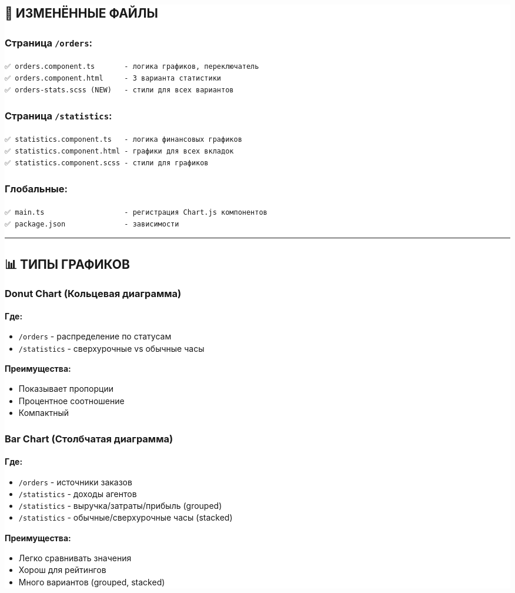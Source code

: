 
## 📁 ИЗМЕНЁННЫЕ ФАЙЛЫ

### Страница `/orders`:

```
✅ orders.component.ts       - логика графиков, переключатель
✅ orders.component.html     - 3 варианта статистики
✅ orders-stats.scss (NEW)   - стили для всех вариантов
```

### Страница `/statistics`:

```
✅ statistics.component.ts   - логика финансовых графиков
✅ statistics.component.html - графики для всех вкладок
✅ statistics.component.scss - стили для графиков
```

### Глобальные:

```
✅ main.ts                   - регистрация Chart.js компонентов
✅ package.json              - зависимости
```

---

## 📊 ТИПЫ ГРАФИКОВ

### Donut Chart (Кольцевая диаграмма)

**Где:**

- `/orders` - распределение по статусам
- `/statistics` - сверхурочные vs обычные часы

**Преимущества:**

- Показывает пропорции
- Процентное соотношение
- Компактный

### Bar Chart (Столбчатая диаграмма)

**Где:**

- `/orders` - источники заказов
- `/statistics` - доходы агентов
- `/statistics` - выручка/затраты/прибыль (grouped)
- `/statistics` - обычные/сверхурочные часы (stacked)

**Преимущества:**

- Легко сравнивать значения
- Хорош для рейтингов
- Много вариантов (grouped, stacked)
